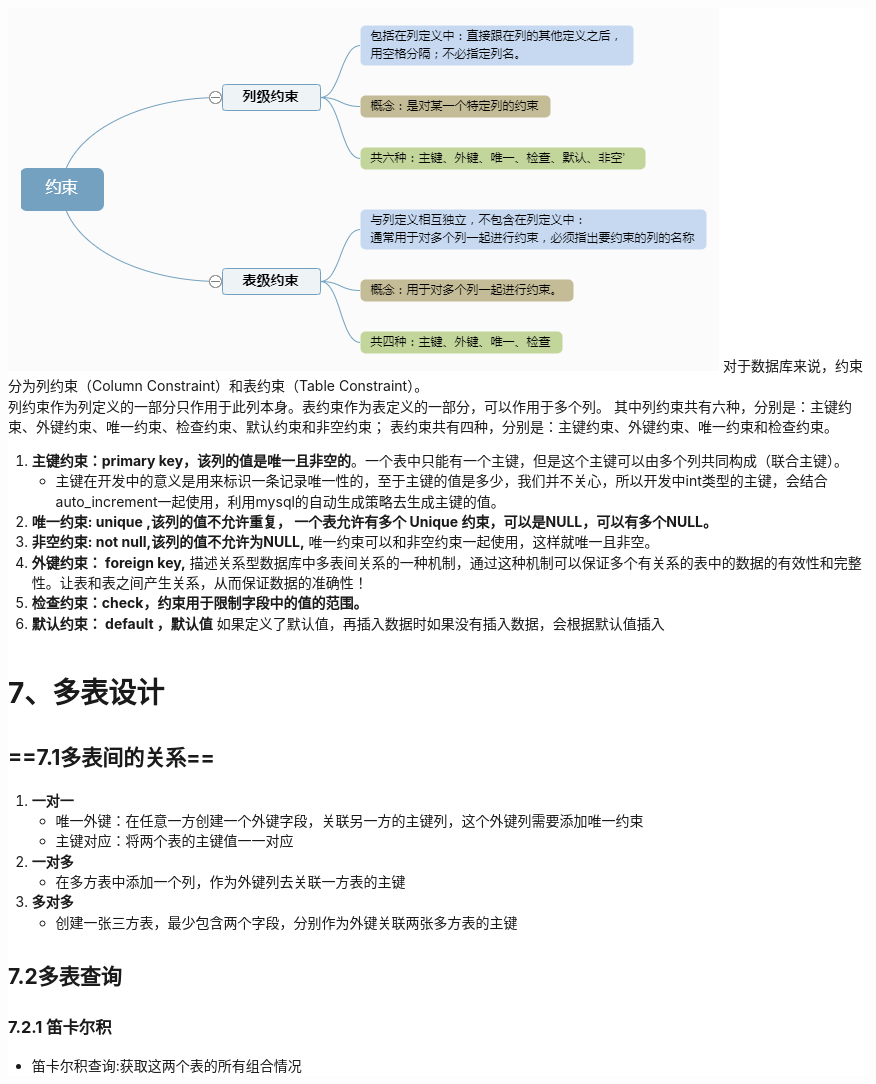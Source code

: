 ![数据库约束](img/Pasted%20image%2020211220192657.png)
对于数据库来说，约束分为列约束（Column Constraint）和表约束（Table Constraint）。  
列约束作为列定义的一部分只作用于此列本身。表约束作为表定义的一部分，可以作用于多个列。
其中列约束共有六种，分别是：主键约束、外键约束、唯一约束、检查约束、默认约束和非空约束；
表约束共有四种，分别是：主键约束、外键约束、唯一约束和检查约束。
1. **主键约束：primary key，该列的值是唯一且非空的**。一个表中只能有一个主键，但是这个主键可以由多个列共同构成（联合主键）。
	- 主键在开发中的意义是用来标识一条记录唯一性的，至于主键的值是多少，我们并不关心，所以开发中int类型的主键，会结合auto_increment一起使用，利用mysql的自动生成策略去生成主键的值。
2. **唯一约束: unique ,该列的值不允许重复， 一个表允许有多个 Unique 约束，可以是NULL，可以有多个NULL。**
3.  **非空约束: not null,该列的值不允许为NULL,** 唯一约束可以和非空约束一起使用，这样就唯一且非空。
4.  **外键约束：  foreign key,** 描述关系型数据库中多表间关系的一种机制，通过这种机制可以保证多个有关系的表中的数据的有效性和完整性。让表和表之间产生关系，从而保证数据的准确性！
5.  **检查约束：check，约束用于限制字段中的值的范围。**
6.  **默认约束： default ，默认值** 如果定义了默认值，再插入数据时如果没有插入数据，会根据默认值插入
# 7、多表设计

##  ==7.1多表间的关系==
 1. **一对一**
 	- 唯一外键：在任意一方创建一个外键字段，关联另一方的主键列，这个外键列需要添加唯一约束
 	- 主键对应：将两个表的主键值一一对应
2. **一对多**
	- 在多方表中添加一个列，作为外键列去关联一方表的主键
3. **多对多**
	- 创建一张三方表，最少包含两个字段，分别作为外键关联两张多方表的主键

##  7.2多表查询

### 7.2.1 笛卡尔积

- 笛卡尔积查询:获取这两个表的所有组合情况
